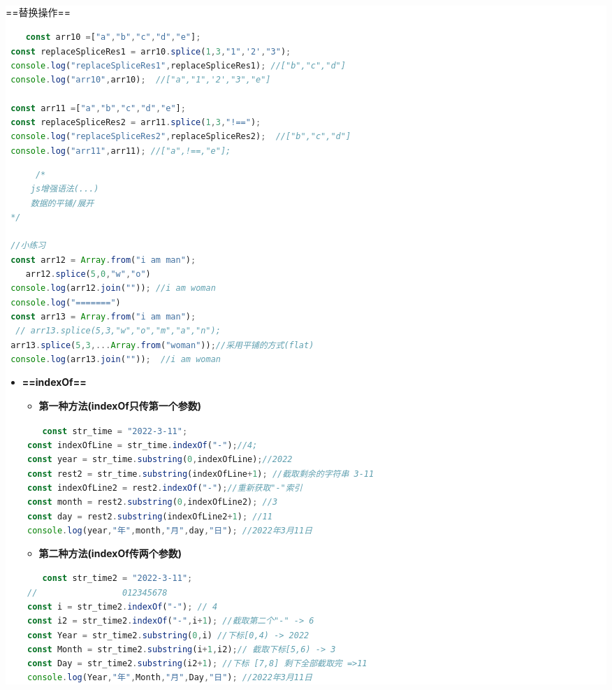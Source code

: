 
   ==替换操作==

   ```js
       const arr10 =["a","b","c","d","e"];
   	const replaceSpliceRes1 = arr10.splice(1,3,"1",'2',"3");
   	console.log("replaceSpliceRes1",replaceSpliceRes1); //["b","c","d"]
   	console.log("arr10",arr10);  //["a","1",'2',"3","e"]
   	
   	const arr11 =["a","b","c","d","e"];
   	const replaceSpliceRes2 = arr11.splice(1,3,"!==");
   	console.log("replaceSpliceRes2",replaceSpliceRes2);  //["b","c","d"]
   	console.log("arr11",arr11); //["a",!==,"e"];
   ```

   

   ```js
         /*
   	    js增强语法(...)
   	    数据的平铺/展开
   	*/
   	
   	//小练习
   	const arr12 = Array.from("i am man");
       arr12.splice(5,0,"w","o")
   	console.log(arr12.join("")); //i am woman
   	console.log("=======")
   	const arr13 = Array.from("i am man");
     // arr13.splice(5,3,"w","o","m","a","n");
   	arr13.splice(5,3,...Array.from("woman"));//采用平铺的方式(flat)
   	console.log(arr13.join(""));  //i am woman
   ```

   

* **==indexOf==**

   * **第一种方法(indexOf只传第一个参数)**

   ```js
       const str_time = "2022-3-11";
   	const indexOfLine = str_time.indexOf("-");//4;
   	const year = str_time.substring(0,indexOfLine);//2022
   	const rest2 = str_time.substring(indexOfLine+1); //截取剩余的字符串 3-11
   	const indexOfLine2 = rest2.indexOf("-");//重新获取"-"索引
   	const month = rest2.substring(0,indexOfLine2); //3
   	const day = rest2.substring(indexOfLine2+1); //11
   	console.log(year,"年",month,"月",day,"日"); //2022年3月11日
   ```

   

   * **第二种方法(indexOf传两个参数)**

   ```js
       const str_time2 = "2022-3-11";
   	//                 012345678
   	const i = str_time2.indexOf("-"); // 4
   	const i2 = str_time2.indexOf("-",i+1); //截取第二个"-" -> 6
   	const Year = str_time2.substring(0,i) //下标[0,4) -> 2022
   	const Month = str_time2.substring(i+1,i2);// 截取下标[5,6) -> 3
   	const Day = str_time2.substring(i2+1); //下标 [7,8] 剩下全部截取完 =>11
   	console.log(Year,"年",Month,"月",Day,"日"); //2022年3月11日   
   ```
